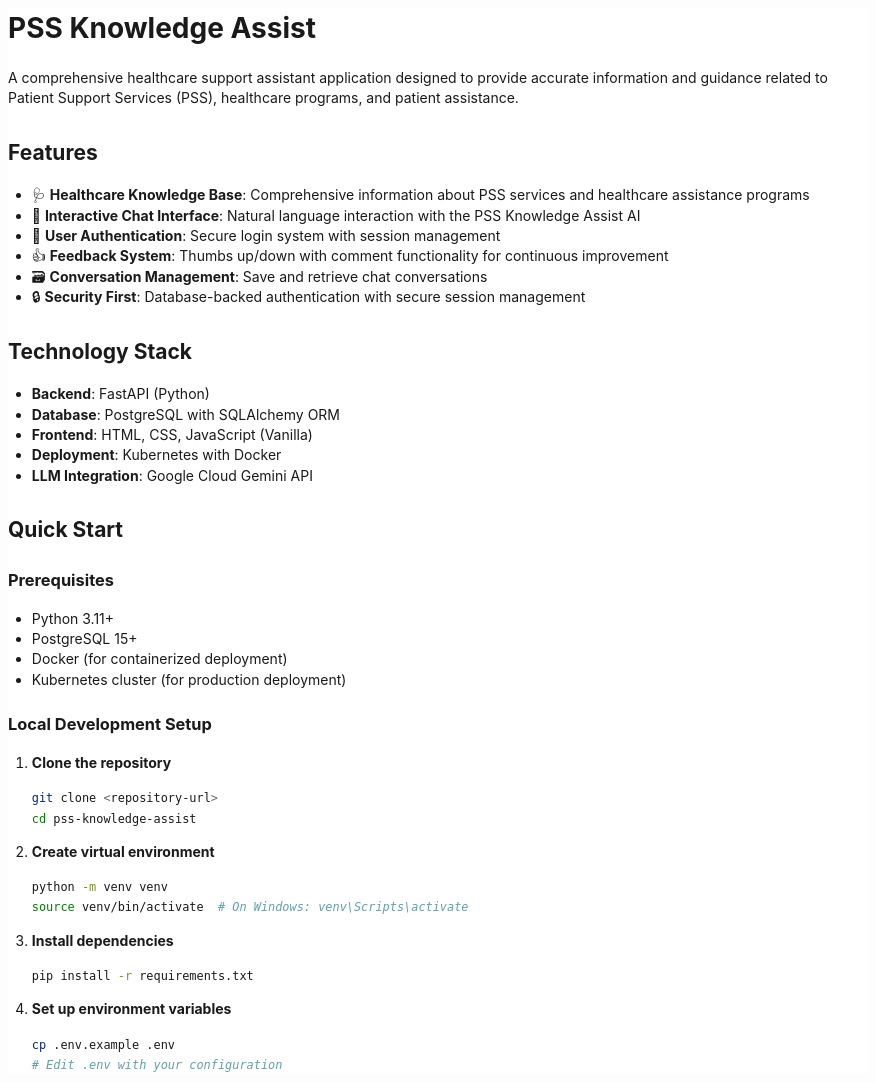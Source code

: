 # PSS Knowledge Assist

A comprehensive healthcare support assistant application designed to provide accurate information and guidance related to Patient Support Services (PSS), healthcare programs, and patient assistance.

## Features

- 🩺 **Healthcare Knowledge Base**: Comprehensive information about PSS services and healthcare assistance programs
- 💬 **Interactive Chat Interface**: Natural language interaction with the PSS Knowledge Assist AI
- 👤 **User Authentication**: Secure login system with session management
- 👍 **Feedback System**: Thumbs up/down with comment functionality for continuous improvement
- 🗃️ **Conversation Management**: Save and retrieve chat conversations
- 🔒 **Security First**: Database-backed authentication with secure session management

## Technology Stack

- **Backend**: FastAPI (Python)
- **Database**: PostgreSQL with SQLAlchemy ORM
- **Frontend**: HTML, CSS, JavaScript (Vanilla)
- **Deployment**: Kubernetes with Docker
- **LLM Integration**: Google Cloud Gemini API

## Quick Start

### Prerequisites

- Python 3.11+
- PostgreSQL 15+
- Docker (for containerized deployment)
- Kubernetes cluster (for production deployment)

### Local Development Setup

1. **Clone the repository**
   ```bash
   git clone <repository-url>
   cd pss-knowledge-assist
   ```

2. **Create virtual environment**
   ```bash
   python -m venv venv
   source venv/bin/activate  # On Windows: venv\Scripts\activate
   ```

3. **Install dependencies**
   ```bash
   pip install -r requirements.txt
   ```

4. **Set up environment variables**
   ```bash
   cp .env.example .env
   # Edit .env with your configuration
   ```
